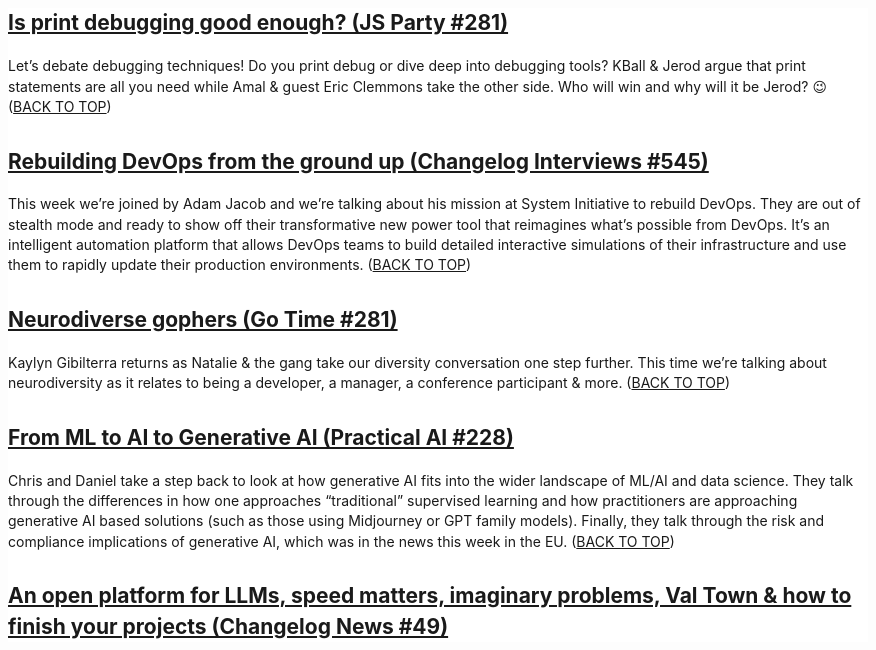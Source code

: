 ## [Is print debugging good enough? (JS Party #281)](https://changelog.com/jsparty/281)


Let’s debate debugging techniques! Do you print debug or dive deep into debugging tools? KBall &amp; Jerod argue that print statements are all you need while Amal &amp; guest Eric Clemmons take the other side. Who will win and why will it be Jerod? 😉
 ([BACK TO TOP](#toc_e680f86102b45f1ce6bad05d6c6ce72a))


<a name="889feed3ce64bf94c3167057b64f889f" />

## [Rebuilding DevOps from the ground up (Changelog Interviews #545)](https://changelog.com/podcast/545)


This week we’re joined by Adam Jacob and we’re talking about his mission at System Initiative to rebuild DevOps. They are out of stealth mode and ready to show off their transformative new power tool that reimagines what’s possible from DevOps. It’s an intelligent automation platform that allows DevOps teams to build detailed interactive simulations of their infrastructure and use them to rapidly update their production environments.
 ([BACK TO TOP](#toc_889feed3ce64bf94c3167057b64f889f))


<a name="1e6abaface02b91cb7c5ecb140d0dcbe" />

## [Neurodiverse gophers (Go Time #281)](https://changelog.com/gotime/281)


Kaylyn Gibilterra returns as Natalie &amp; the gang take our diversity conversation one step further. This time we’re talking about neurodiversity as it relates to being a developer, a manager, a conference participant &amp; more.
 ([BACK TO TOP](#toc_1e6abaface02b91cb7c5ecb140d0dcbe))


<a name="0fc6718f57bf06c1b0dbc907c6e5d925" />

## [From ML to AI to Generative AI (Practical AI #228)](https://changelog.com/practicalai/228)


Chris and Daniel take a step back to look at how generative AI fits into the wider landscape of ML/AI and data science. They talk through the differences in how one approaches “traditional” supervised learning and how practitioners are approaching generative AI based solutions (such as those using Midjourney or GPT family models). Finally, they talk through the risk and compliance implications of generative AI, which was in the news this week in the EU.
 ([BACK TO TOP](#toc_0fc6718f57bf06c1b0dbc907c6e5d925))


<a name="0847c1e36d8302d23003fe1c0db8f298" />

## [An open platform for LLMs, speed matters, imaginary problems, Val Town &amp; how to finish your projects (Changelog News #49)](https://changelog.com/news/49)
